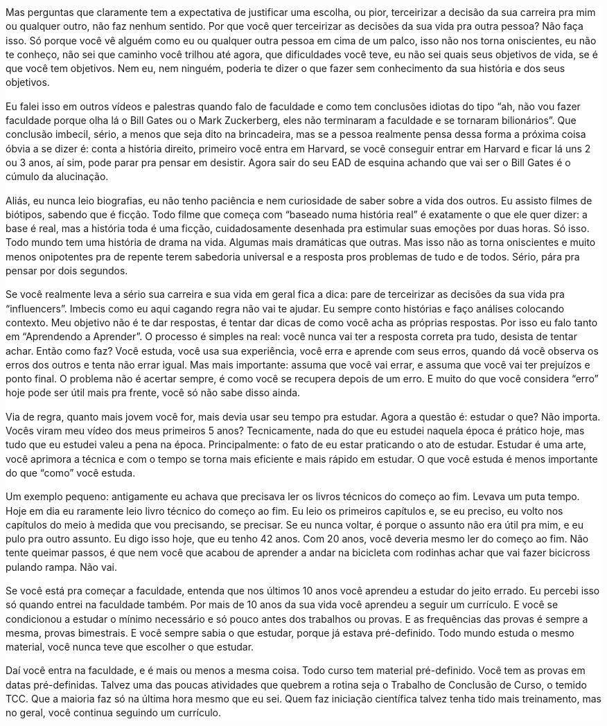 <p>Mas perguntas que claramente tem a expectativa de justificar uma escolha, ou pior, terceirizar a decisão da sua carreira pra mim ou qualquer outro, não faz nenhum sentido. Por que você quer terceirizar as decisões da sua vida pra outra pessoa? Não faça isso. Só porque você vê alguém como eu ou qualquer outra pessoa em cima de um palco, isso não nos torna oniscientes, eu não te conheço, não sei que caminho você trilhou até agora, que dificuldades você teve, eu não sei quais seus objetivos de vida, se é que você tem objetivos. Nem eu, nem ninguém, poderia te dizer o que fazer sem conhecimento da sua história e dos seus objetivos.</p>
<p>Eu falei isso em outros vídeos e palestras quando falo de faculdade e como tem conclusões idiotas do tipo “ah, não vou fazer faculdade porque olha lá o Bill Gates ou o Mark Zuckerberg, eles não terminaram a faculdade e se tornaram bilionários”.
  Que conclusão imbecil, sério, a menos que seja dito na brincadeira, mas se a pessoa realmente pensa dessa forma a próxima coisa óbvia a se dizer é: conta a história direito, primeiro você entra em Harvard, se você conseguir entrar em Harvard e ficar lá uns 2 ou 3 anos, aí sim, pode parar pra pensar em desistir. Agora sair do seu EAD de esquina achando que vai ser o Bill Gates é o cúmulo da alucinação.</p>
<p>Aliás, eu nunca leio biografias, eu não tenho paciência e nem curiosidade de saber sobre a vida dos outros. Eu assisto filmes de biótipos, sabendo que é ficção. Todo filme que começa com “baseado numa história real” é exatamente o que ele quer dizer: a base é real, mas a história toda é uma ficção, cuidadosamente desenhada pra estimular suas emoções por duas horas. Só isso. Todo mundo tem uma história de drama na vida. Algumas mais dramáticas que outras. Mas isso não as torna oniscientes e muito menos onipotentes pra de repente terem sabedoria universal e a resposta pros problemas de tudo e de todos. Sério, pára pra pensar por dois segundos.</p>
<p>Se você realmente leva a sério sua carreira e sua vida em geral fica a dica: pare de terceirizar as decisões da sua vida pra “influencers”. Imbecis como eu aqui cagando regra não vai te ajudar. Eu sempre conto histórias e faço análises colocando contexto. Meu objetivo não é te dar respostas, é tentar dar dicas de como você acha as próprias respostas. Por isso eu falo tanto em “Aprendendo a Aprender”. O processo é simples na real: você nunca vai ter a resposta correta pra tudo, desista de tentar achar. Então como faz? Você estuda, você usa sua experiência, você erra e aprende com seus erros, quando dá você observa os erros dos outros e tenta não errar igual. Mas mais importante: assuma que você vai errar, e assuma que você vai ter prejuízos e ponto final. O problema não é acertar sempre, é como você se recupera depois de um erro. E muito do que você considera “erro” hoje pode ser útil mais pra frente, você só não sabe disso ainda.</p>
<p>Via de regra, quanto mais jovem você for, mais devia usar seu tempo pra estudar. Agora a questão é: estudar o que? Não importa. Vocês viram meu vídeo dos meus primeiros 5 anos? Tecnicamente, nada do que eu estudei naquela época é prático hoje, mas tudo que eu estudei valeu a pena na época. Principalmente: o fato de eu estar praticando o ato de estudar. Estudar é uma arte, você aprimora a técnica e com o tempo se torna mais eficiente e mais rápido em estudar. O que você estuda é menos importante do que “como” você estuda.</p>
<p>Um exemplo pequeno: antigamente eu achava que precisava ler os livros técnicos do começo ao fim. Levava um puta tempo. Hoje em dia eu raramente leio livro técnico do começo ao fim. Eu leio os primeiros capítulos e, se eu preciso, eu volto nos capítulos do meio à medida que vou precisando, se precisar. Se eu nunca voltar, é porque o assunto não era útil pra mim, e eu pulo pra outro assunto. Eu digo isso hoje, que eu tenho 42 anos. Com 20 anos, você deveria mesmo ler do começo ao fim. Não tente queimar passos, é que nem você que acabou de aprender a andar na bicicleta com rodinhas achar que vai fazer bicicross pulando rampa. Não vai.</p>
<p>Se você está pra começar a faculdade, entenda que nos últimos 10 anos você aprendeu a estudar do jeito errado. Eu percebi isso só quando entrei na faculdade também. Por mais de 10 anos da sua vida você aprendeu a seguir um currículo. E você se condicionou a estudar o mínimo necessário e só pouco antes dos trabalhos ou provas. E as frequências das provas é sempre a mesma, provas bimestrais. E você sempre sabia o que estudar, porque já estava pré-definido. Todo mundo estuda o mesmo material, você nunca teve que escolher o que estudar.</p>
<p>Daí você entra na faculdade, e é mais ou menos a mesma coisa. Todo curso tem material pré-definido. Você tem as provas em datas pré-definidas. Talvez uma das poucas atividades que quebrem a rotina seja o Trabalho de Conclusão de Curso, o temido TCC. Que a maioria faz só na última hora mesmo que eu sei. Quem faz iniciação científica talvez tenha tido mais treinamento, mas no geral, você continua seguindo um currículo.</p>